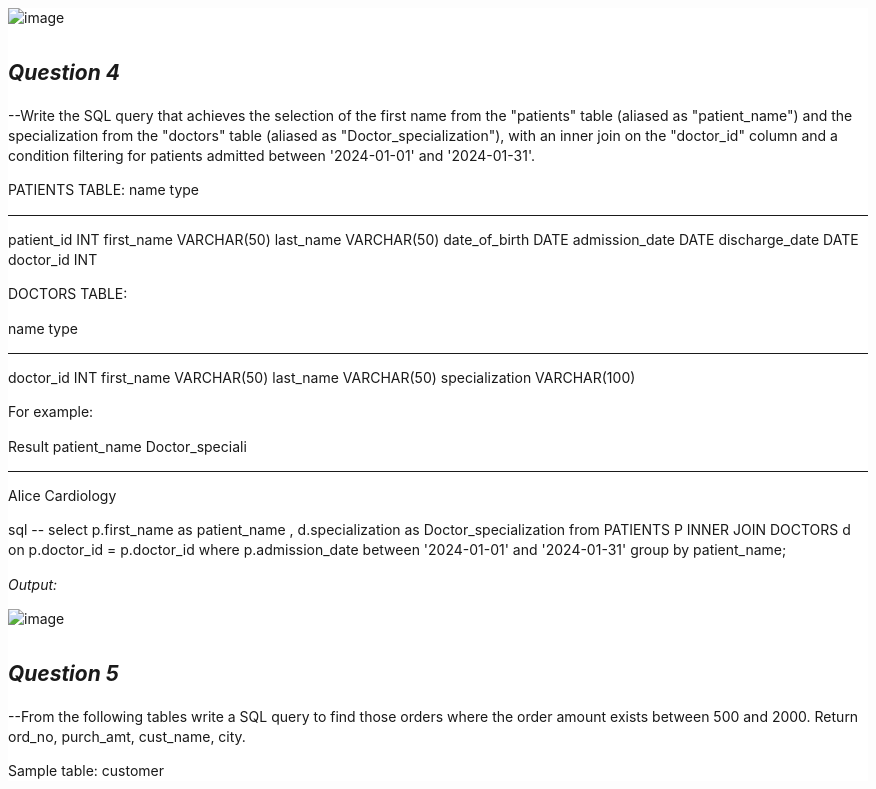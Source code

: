 ![image](https://github.com/user-attachments/assets/20efe90e-42f3-4447-a7f3-903d25258045)


*Question 4*
---
--Write the SQL query that achieves the selection of the first name from the "patients" table (aliased as "patient_name") and the specialization from the "doctors" table (aliased as "Doctor_specialization"), with an inner join on the "doctor_id" column and a condition filtering for patients admitted between '2024-01-01' and '2024-01-31'.

PATIENTS TABLE:
name             type
---------------  ---------------
patient_id       INT
first_name       VARCHAR(50)
last_name        VARCHAR(50)
date_of_birth    DATE
admission_date   DATE
discharge_date   DATE
doctor_id        INT

DOCTORS TABLE:

name             type
---------------  ---------------
doctor_id        INT
first_name       VARCHAR(50)
last_name        VARCHAR(50)
specialization   VARCHAR(100)

For example:

Result
patient_name     Doctor_speciali
---------------  ---------------
Alice            Cardiology

sql
-- select p.first_name as patient_name , d.specialization as Doctor_specialization
from PATIENTS P
INNER JOIN DOCTORS d on p.doctor_id = p.doctor_id 
where p.admission_date between '2024-01-01' and '2024-01-31'
group by patient_name; 


*Output:*

![image](https://github.com/user-attachments/assets/216dc2be-869d-428e-9107-370c5604066e)


*Question 5*
---
--From the following tables write a SQL query to find those orders where the order amount exists between 500 and 2000. Return ord_no, purch_amt, cust_name, city.

Sample table: customer
